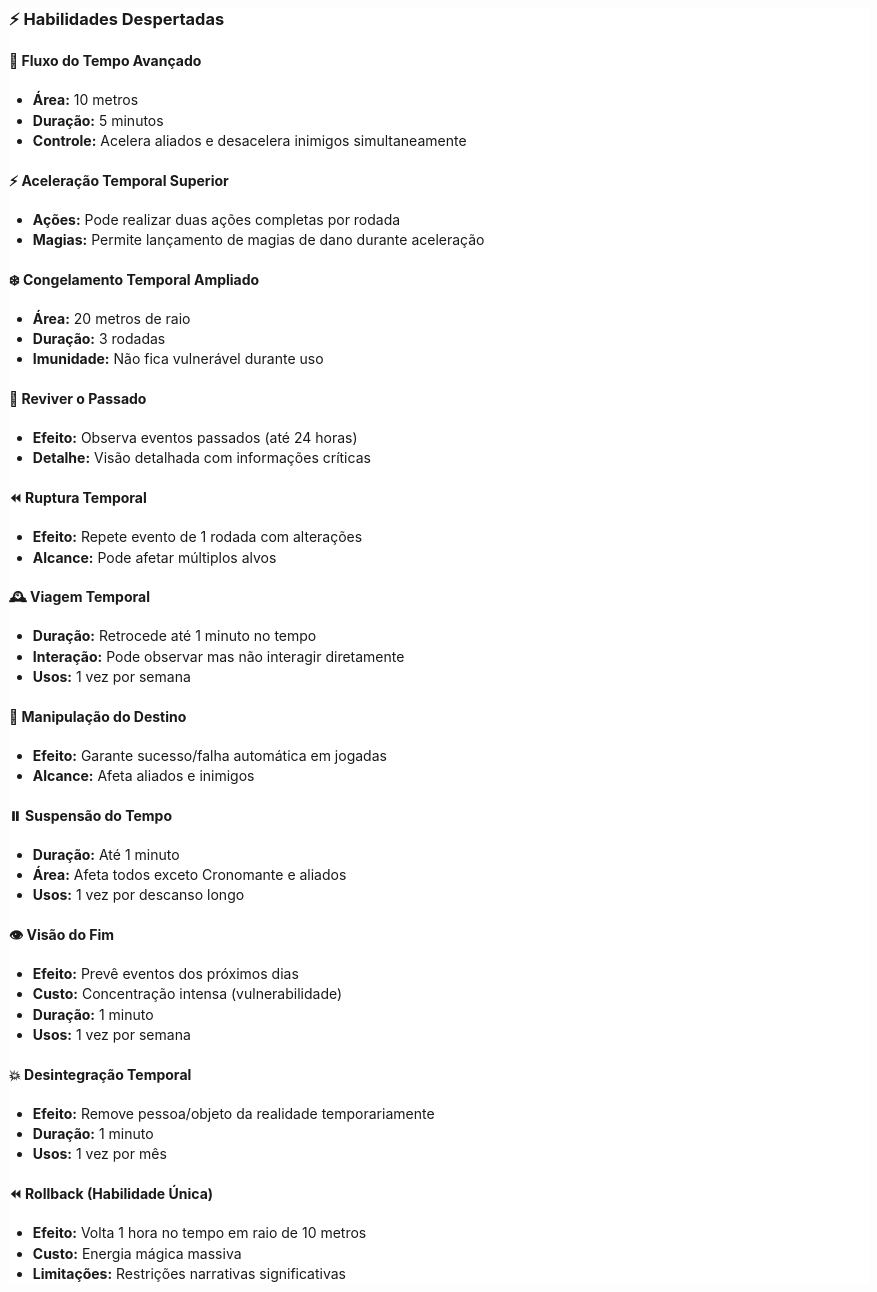 ### ⚡ Habilidades Despertadas

#### 🌊 Fluxo do Tempo Avançado
- **Área:** 10 metros
- **Duração:** 5 minutos
- **Controle:** Acelera aliados e desacelera inimigos simultaneamente

#### ⚡ Aceleração Temporal Superior
- **Ações:** Pode realizar duas ações completas por rodada
- **Magias:** Permite lançamento de magias de dano durante aceleração

#### ❄️ Congelamento Temporal Ampliado
- **Área:** 20 metros de raio
- **Duração:** 3 rodadas
- **Imunidade:** Não fica vulnerável durante uso

#### 🔮 Reviver o Passado
- **Efeito:** Observa eventos passados (até 24 horas)
- **Detalhe:** Visão detalhada com informações críticas

#### ⏪ Ruptura Temporal
- **Efeito:** Repete evento de 1 rodada com alterações
- **Alcance:** Pode afetar múltiplos alvos

#### 🕰️ Viagem Temporal
- **Duração:** Retrocede até 1 minuto no tempo
- **Interação:** Pode observar mas não interagir diretamente
- **Usos:** 1 vez por semana

#### 🎯 Manipulação do Destino
- **Efeito:** Garante sucesso/falha automática em jogadas
- **Alcance:** Afeta aliados e inimigos

#### ⏸️ Suspensão do Tempo
- **Duração:** Até 1 minuto
- **Área:** Afeta todos exceto Cronomante e aliados
- **Usos:** 1 vez por descanso longo

#### 👁️ Visão do Fim
- **Efeito:** Prevê eventos dos próximos dias
- **Custo:** Concentração intensa (vulnerabilidade)
- **Duração:** 1 minuto
- **Usos:** 1 vez por semana

#### 💥 Desintegração Temporal
- **Efeito:** Remove pessoa/objeto da realidade temporariamente
- **Duração:** 1 minuto
- **Usos:** 1 vez por mês

#### ⏪ Rollback (Habilidade Única)
- **Efeito:** Volta 1 hora no tempo em raio de 10 metros
- **Custo:** Energia mágica massiva
- **Limitações:** Restrições narrativas significativas
